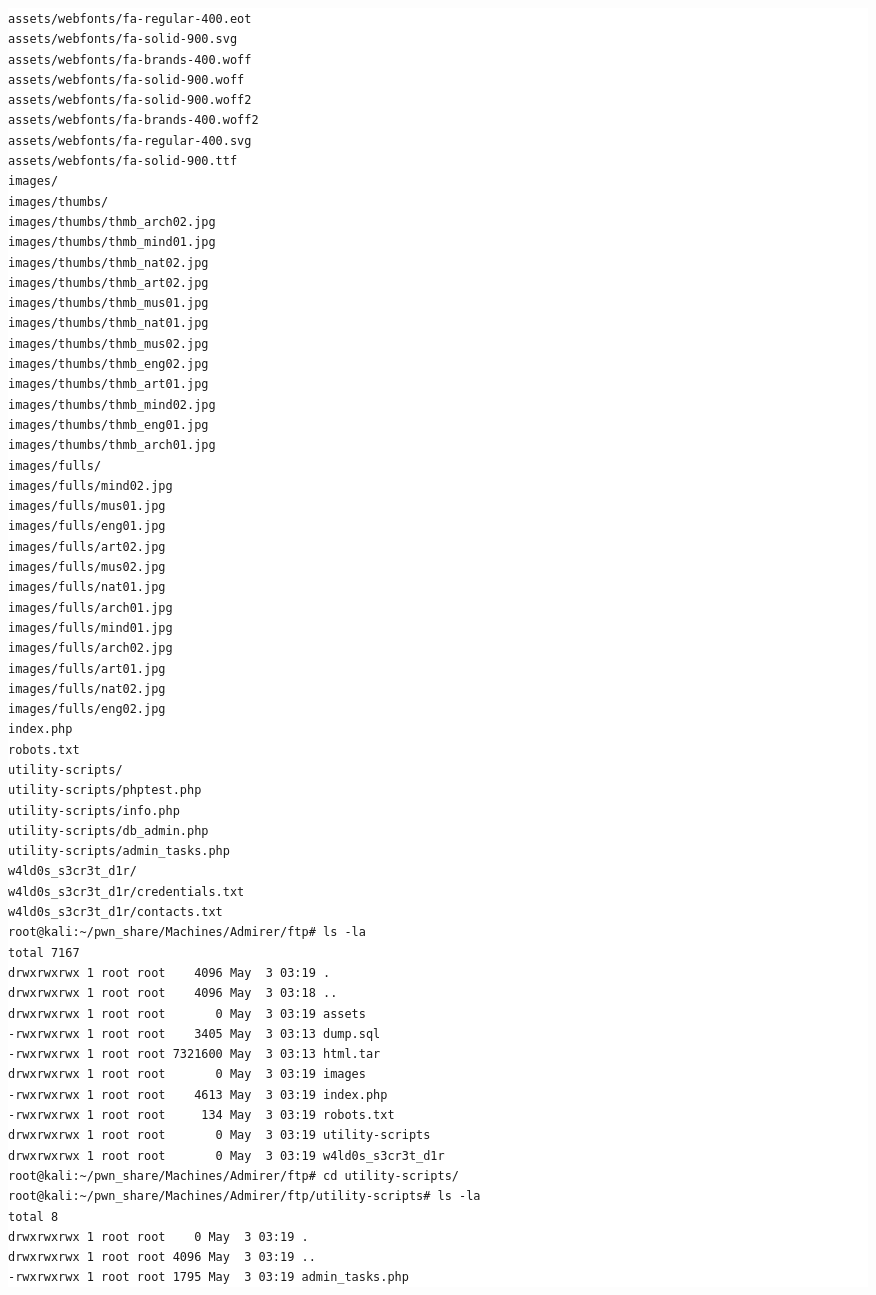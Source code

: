 ```
assets/webfonts/fa-regular-400.eot
assets/webfonts/fa-solid-900.svg
assets/webfonts/fa-brands-400.woff
assets/webfonts/fa-solid-900.woff
assets/webfonts/fa-solid-900.woff2
assets/webfonts/fa-brands-400.woff2
assets/webfonts/fa-regular-400.svg
assets/webfonts/fa-solid-900.ttf
images/
images/thumbs/
images/thumbs/thmb_arch02.jpg
images/thumbs/thmb_mind01.jpg
images/thumbs/thmb_nat02.jpg
images/thumbs/thmb_art02.jpg
images/thumbs/thmb_mus01.jpg
images/thumbs/thmb_nat01.jpg
images/thumbs/thmb_mus02.jpg
images/thumbs/thmb_eng02.jpg
images/thumbs/thmb_art01.jpg
images/thumbs/thmb_mind02.jpg
images/thumbs/thmb_eng01.jpg
images/thumbs/thmb_arch01.jpg
images/fulls/
images/fulls/mind02.jpg
images/fulls/mus01.jpg
images/fulls/eng01.jpg
images/fulls/art02.jpg
images/fulls/mus02.jpg
images/fulls/nat01.jpg
images/fulls/arch01.jpg
images/fulls/mind01.jpg
images/fulls/arch02.jpg
images/fulls/art01.jpg
images/fulls/nat02.jpg
images/fulls/eng02.jpg
index.php
robots.txt
utility-scripts/
utility-scripts/phptest.php
utility-scripts/info.php
utility-scripts/db_admin.php
utility-scripts/admin_tasks.php
w4ld0s_s3cr3t_d1r/
w4ld0s_s3cr3t_d1r/credentials.txt
w4ld0s_s3cr3t_d1r/contacts.txt
root@kali:~/pwn_share/Machines/Admirer/ftp# ls -la
total 7167
drwxrwxrwx 1 root root    4096 May  3 03:19 .
drwxrwxrwx 1 root root    4096 May  3 03:18 ..
drwxrwxrwx 1 root root       0 May  3 03:19 assets
-rwxrwxrwx 1 root root    3405 May  3 03:13 dump.sql
-rwxrwxrwx 1 root root 7321600 May  3 03:13 html.tar
drwxrwxrwx 1 root root       0 May  3 03:19 images
-rwxrwxrwx 1 root root    4613 May  3 03:19 index.php
-rwxrwxrwx 1 root root     134 May  3 03:19 robots.txt
drwxrwxrwx 1 root root       0 May  3 03:19 utility-scripts
drwxrwxrwx 1 root root       0 May  3 03:19 w4ld0s_s3cr3t_d1r
root@kali:~/pwn_share/Machines/Admirer/ftp# cd utility-scripts/
root@kali:~/pwn_share/Machines/Admirer/ftp/utility-scripts# ls -la
total 8
drwxrwxrwx 1 root root    0 May  3 03:19 .
drwxrwxrwx 1 root root 4096 May  3 03:19 ..
-rwxrwxrwx 1 root root 1795 May  3 03:19 admin_tasks.php
```